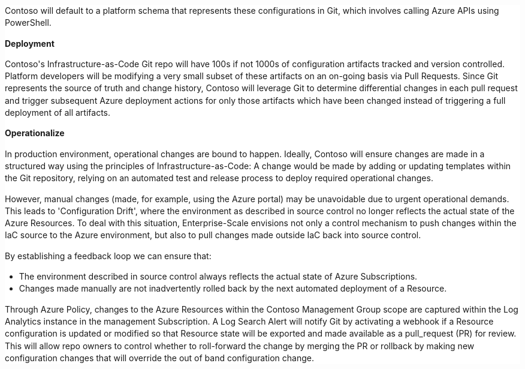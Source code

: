 Contoso will default to a platform schema that represents these configurations in Git, which involves calling Azure APIs using PowerShell.

**Deployment**

Contoso's Infrastructure-as-Code Git repo will have 100s if not 1000s of configuration artifacts tracked and version controlled. Platform developers will be modifying a very small subset of these artifacts on an on-going basis via Pull Requests. Since Git represents the source of truth and change history, Contoso will leverage Git to determine differential changes in each pull request and trigger subsequent Azure deployment actions for only those artifacts which have been changed instead of triggering a full deployment of all artifacts.

**Operationalize**

In production environment, operational changes are bound to happen. Ideally, Contoso will ensure changes are made in a structured way using the principles of Infrastructure-as-Code: A change would be made by adding or updating templates within the Git repository, relying on an automated test and release process to deploy required operational changes.

However, manual changes (made, for example, using the Azure portal) may be unavoidable due to urgent operational demands. This leads to 'Configuration Drift', where the environment as described in source control no longer reflects the actual state of the Azure Resources. To deal with this situation, Enterprise-Scale envisions not only a control mechanism to push changes within the IaC source to the Azure environment, but also to pull changes made outside IaC back into source control.  

By establishing a feedback loop we can ensure that:

- The environment described in source control always reflects the actual state of Azure Subscriptions.
- Changes made manually are not inadvertently rolled back by the next automated deployment of a Resource.

Through Azure Policy, changes to the Azure Resources within the Contoso Management Group scope are captured within the Log Analytics instance in the management Subscription. A Log Search Alert will notify
Git by activating a webhook if a Resource configuration is updated or modified so that Resource state will be exported and made available as a pull\_request (PR) for review. This will allow repo owners to control whether to roll-forward the change by merging the PR or rollback by making new configuration changes that will override the out of band configuration change.
